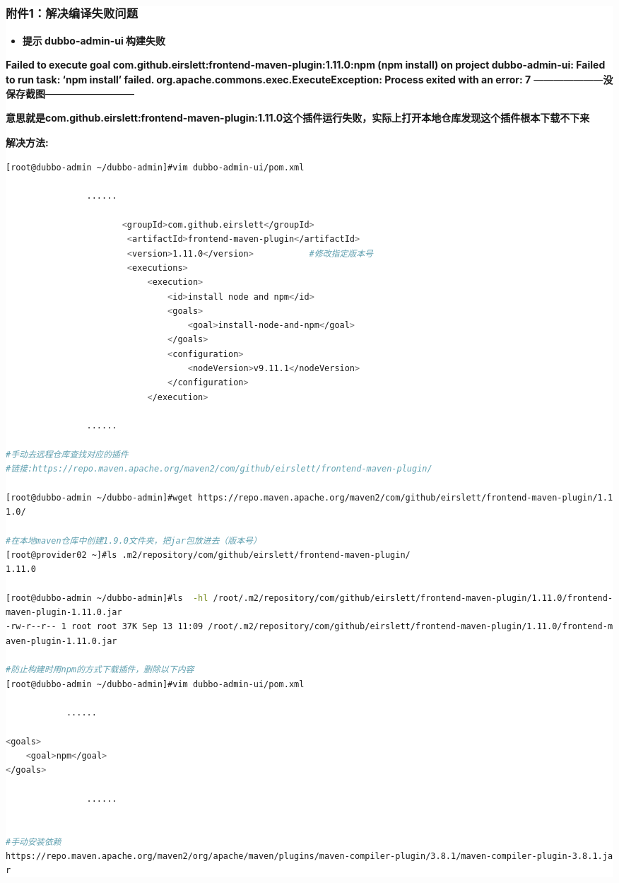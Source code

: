 

### **附件1：解决编译失败问题**

- **提示 dubbo-admin-ui 构建失败**

**Failed to execute goal com.github.eirslett:frontend-maven-plugin:1.11.0:npm (npm install) on project dubbo-admin-ui: Failed to run task: ‘npm install’ failed. org.apache.commons.exec.ExecuteException: Process exited with an error: 7**
———————**没保存截图**—————————

**意思就是com.github.eirslett:frontend-maven-plugin:1.11.0这个插件运行失败，实际上打开本地仓库发现这个插件根本下载不下来**

**解决方法:**

```sh
[root@dubbo-admin ~/dubbo-admin]#vim dubbo-admin-ui/pom.xml

				......
				
                       <groupId>com.github.eirslett</groupId>
                        <artifactId>frontend-maven-plugin</artifactId>
                        <version>1.11.0</version>			#修改指定版本号
                        <executions>
                            <execution>
                                <id>install node and npm</id>
                                <goals>
                                    <goal>install-node-and-npm</goal>
                                </goals>
                                <configuration>
                                    <nodeVersion>v9.11.1</nodeVersion>
                                </configuration>
                            </execution>

				......
				
#手动去远程仓库查找对应的插件
#链接:https://repo.maven.apache.org/maven2/com/github/eirslett/frontend-maven-plugin/

[root@dubbo-admin ~/dubbo-admin]#wget https://repo.maven.apache.org/maven2/com/github/eirslett/frontend-maven-plugin/1.11.0/

#在本地maven仓库中创建1.9.0文件夹，把jar包放进去（版本号）
[root@provider02 ~]#ls .m2/repository/com/github/eirslett/frontend-maven-plugin/
1.11.0

[root@dubbo-admin ~/dubbo-admin]#ls  -hl /root/.m2/repository/com/github/eirslett/frontend-maven-plugin/1.11.0/frontend-maven-plugin-1.11.0.jar
-rw-r--r-- 1 root root 37K Sep 13 11:09 /root/.m2/repository/com/github/eirslett/frontend-maven-plugin/1.11.0/frontend-maven-plugin-1.11.0.jar

#防止构建时用npm的方式下载插件，删除以下内容
[root@dubbo-admin ~/dubbo-admin]#vim dubbo-admin-ui/pom.xml
			
            ......
				
<goals>
	<goal>npm</goal>
</goals>

				......


#手动安装依赖
https://repo.maven.apache.org/maven2/org/apache/maven/plugins/maven-compiler-plugin/3.8.1/maven-compiler-plugin-3.8.1.jar
```